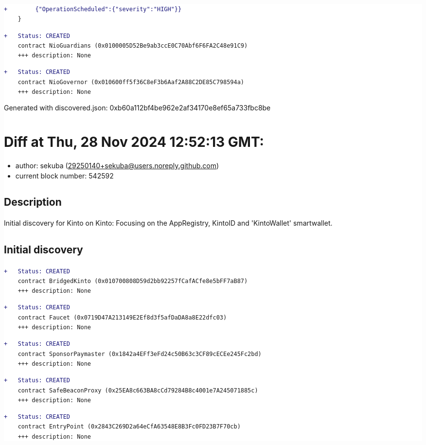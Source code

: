 ```diff
+        {"OperationScheduled":{"severity":"HIGH"}}
    }
```

```diff
+   Status: CREATED
    contract NioGuardians (0x0100005D52Be9ab3ccE0C70Abf6F6FA2C48e91C9)
    +++ description: None
```

```diff
+   Status: CREATED
    contract NioGovernor (0x010600ff5f36C8eF3b6Aaf2A88C2DE85C798594a)
    +++ description: None
```

Generated with discovered.json: 0xb60a112bf4be962e2af34170e8ef65a733fbc8be

# Diff at Thu, 28 Nov 2024 12:52:13 GMT:

- author: sekuba (<29250140+sekuba@users.noreply.github.com>)
- current block number: 542592

## Description

Initial discovery for Kinto on Kinto: Focusing on the AppRegistry, KintoID and 'KintoWallet' smartwallet.

## Initial discovery

```diff
+   Status: CREATED
    contract BridgedKinto (0x010700808D59d2bb92257fCafACfe8e5bFF7aB87)
    +++ description: None
```

```diff
+   Status: CREATED
    contract Faucet (0x0719D47A213149E2Ef8d3f5afDaDA8a8E22dfc03)
    +++ description: None
```

```diff
+   Status: CREATED
    contract SponsorPaymaster (0x1842a4EFf3eFd24c50B63c3CF89cECEe245Fc2bd)
    +++ description: None
```

```diff
+   Status: CREATED
    contract SafeBeaconProxy (0x25EA8c663BA8cCd79284B8c4001e7A245071885c)
    +++ description: None
```

```diff
+   Status: CREATED
    contract EntryPoint (0x2843C269D2a64eCfA63548E8B3Fc0FD23B7F70cb)
    +++ description: None
```
